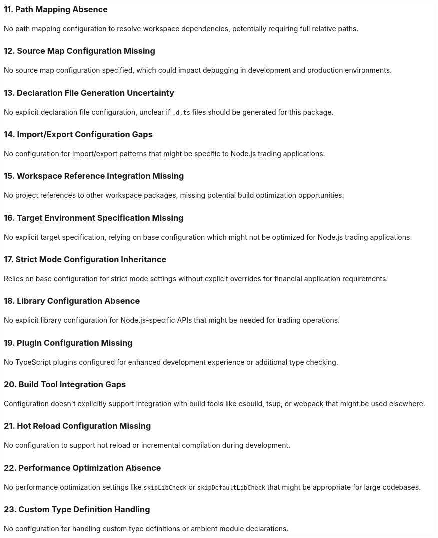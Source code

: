 ### 11. **Path Mapping Absence**
No path mapping configuration to resolve workspace dependencies, potentially requiring full relative paths.

### 12. **Source Map Configuration Missing**
No source map configuration specified, which could impact debugging in development and production environments.

### 13. **Declaration File Generation Uncertainty**
No explicit declaration file configuration, unclear if `.d.ts` files should be generated for this package.

### 14. **Import/Export Configuration Gaps**
No configuration for import/export patterns that might be specific to Node.js trading applications.

### 15. **Workspace Reference Integration Missing**
No project references to other workspace packages, missing potential build optimization opportunities.

### 16. **Target Environment Specification Missing**
No explicit target specification, relying on base configuration which might not be optimized for Node.js trading applications.

### 17. **Strict Mode Configuration Inheritance**
Relies on base configuration for strict mode settings without explicit overrides for financial application requirements.

### 18. **Library Configuration Absence**
No explicit library configuration for Node.js-specific APIs that might be needed for trading operations.

### 19. **Plugin Configuration Missing**
No TypeScript plugins configured for enhanced development experience or additional type checking.

### 20. **Build Tool Integration Gaps**
Configuration doesn't explicitly support integration with build tools like esbuild, tsup, or webpack that might be used elsewhere.

### 21. **Hot Reload Configuration Missing**
No configuration to support hot reload or incremental compilation during development.

### 22. **Performance Optimization Absence**
No performance optimization settings like `skipLibCheck` or `skipDefaultLibCheck` that might be appropriate for large codebases.

### 23. **Custom Type Definition Handling**
No configuration for handling custom type definitions or ambient module declarations.

